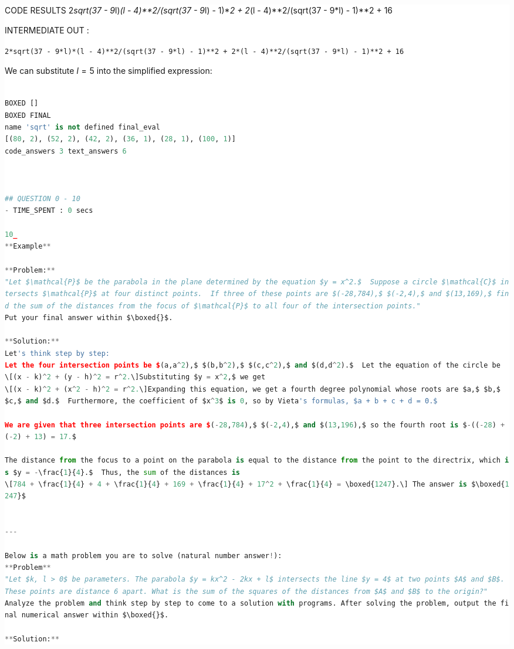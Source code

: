 CODE RESULTS 2*sqrt(37 - 9*l)*(l - 4)**2/(sqrt(37 - 9*l) - 1)**2 + 2*(l - 4)**2/(sqrt(37 - 9*l) - 1)**2 + 16

INTERMEDIATE OUT :
```output
2*sqrt(37 - 9*l)*(l - 4)**2/(sqrt(37 - 9*l) - 1)**2 + 2*(l - 4)**2/(sqrt(37 - 9*l) - 1)**2 + 16
```
We can substitute $l = 5$ into the simplified expression:

```python

BOXED []
BOXED FINAL 
name 'sqrt' is not defined final_eval
[(80, 2), (52, 2), (42, 2), (36, 1), (28, 1), (100, 1)]
code_answers 3 text_answers 6



## QUESTION 0 - 10 
- TIME_SPENT : 0 secs

10_
**Example**

**Problem:** 
"Let $\mathcal{P}$ be the parabola in the plane determined by the equation $y = x^2.$  Suppose a circle $\mathcal{C}$ intersects $\mathcal{P}$ at four distinct points.  If three of these points are $(-28,784),$ $(-2,4),$ and $(13,169),$ find the sum of the distances from the focus of $\mathcal{P}$ to all four of the intersection points."
Put your final answer within $\boxed{}$.

**Solution:** 
Let's think step by step:
Let the four intersection points be $(a,a^2),$ $(b,b^2),$ $(c,c^2),$ and $(d,d^2).$  Let the equation of the circle be
\[(x - k)^2 + (y - h)^2 = r^2.\]Substituting $y = x^2,$ we get
\[(x - k)^2 + (x^2 - h)^2 = r^2.\]Expanding this equation, we get a fourth degree polynomial whose roots are $a,$ $b,$ $c,$ and $d.$  Furthermore, the coefficient of $x^3$ is 0, so by Vieta's formulas, $a + b + c + d = 0.$

We are given that three intersection points are $(-28,784),$ $(-2,4),$ and $(13,196),$ so the fourth root is $-((-28) + (-2) + 13) = 17.$

The distance from the focus to a point on the parabola is equal to the distance from the point to the directrix, which is $y = -\frac{1}{4}.$  Thus, the sum of the distances is
\[784 + \frac{1}{4} + 4 + \frac{1}{4} + 169 + \frac{1}{4} + 17^2 + \frac{1}{4} = \boxed{1247}.\] The answer is $\boxed{1247}$


---

Below is a math problem you are to solve (natural number answer!):
**Problem**
"Let $k, l > 0$ be parameters. The parabola $y = kx^2 - 2kx + l$ intersects the line $y = 4$ at two points $A$ and $B$. These points are distance 6 apart. What is the sum of the squares of the distances from $A$ and $B$ to the origin?"
Analyze the problem and think step by step to come to a solution with programs. After solving the problem, output the final numerical answer within $\boxed{}$.

**Solution:**


```